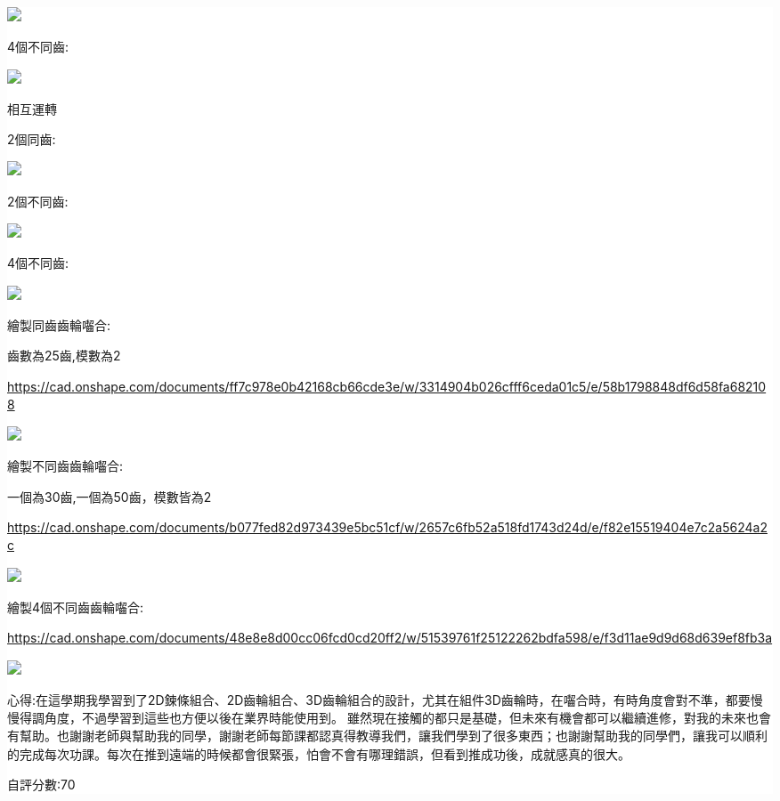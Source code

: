 <img src="http://i.imgur.com/t2Wk77X.png" width="75%" />

4個不同齒:

<img src="http://i.imgur.com/qeHlzBn.png" width="75%" />


相互運轉

2個同齒:

<img src="http://i.imgur.com/7WjAksC.png" width="75%" />

2個不同齒:

<img src="http://i.imgur.com/ldYsLJs.png" width="75%" />

4個不同齒:

<img src="http://i.imgur.com/wMGuX3j.png" width="75%" />

繪製同齒齒輪囓合:

齒數為25齒,模數為2

<a href="https://cad.onshape.com/documents/ff7c978e0b42168cb66cde3e/w/3314904b026cfff6ceda01c5/e/58b1798848df6d58fa682108">https://cad.onshape.com/documents/ff7c978e0b42168cb66cde3e/w/3314904b026cfff6ceda01c5/e/58b1798848df6d58fa682108</a>

<img src="http://i.imgur.com/97ZrWz5.png" width="75%" />

繪製不同齒齒輪囓合:

一個為30齒,一個為50齒，模數皆為2

<a href="https://cad.onshape.com/documents/b077fed82d973439e5bc51cf/w/2657c6fb52a518fd1743d24d/e/f82e15519404e7c2a5624a2c">https://cad.onshape.com/documents/b077fed82d973439e5bc51cf/w/2657c6fb52a518fd1743d24d/e/f82e15519404e7c2a5624a2c</a>

<img src="http://i.imgur.com/ldYsLJs.png" width="75%" />

繪製4個不同齒齒輪囓合:

<a href="https://cad.onshape.com/documents/48e8e8d00cc06fcd0cd20ff2/w/51539761f25122262bdfa598/e/f3d11ae9d9d68d639ef8fb3a">https://cad.onshape.com/documents/48e8e8d00cc06fcd0cd20ff2/w/51539761f25122262bdfa598/e/f3d11ae9d9d68d639ef8fb3a</a>

<img src="http://i.imgur.com/fgeFEMW.png" width="75%" />

心得:在這學期我學習到了2D鍊條組合、2D齒輪組合、3D齒輪組合的設計，尤其在組件3D齒輪時，在囓合時，有時角度會對不準，都要慢慢得調角度，不過學習到這些也方便以後在業界時能使用到。
雖然現在接觸的都只是基礎，但未來有機會都可以繼續進修，對我的未來也會有幫助。也謝謝老師與幫助我的同學，謝謝老師每節課都認真得教導我們，讓我們學到了很多東西；也謝謝幫助我的同學們，讓我可以順利的完成每次功課。每次在推到遠端的時候都會很緊張，怕會不會有哪理錯誤，但看到推成功後，成就感真的很大。


自評分數:70
